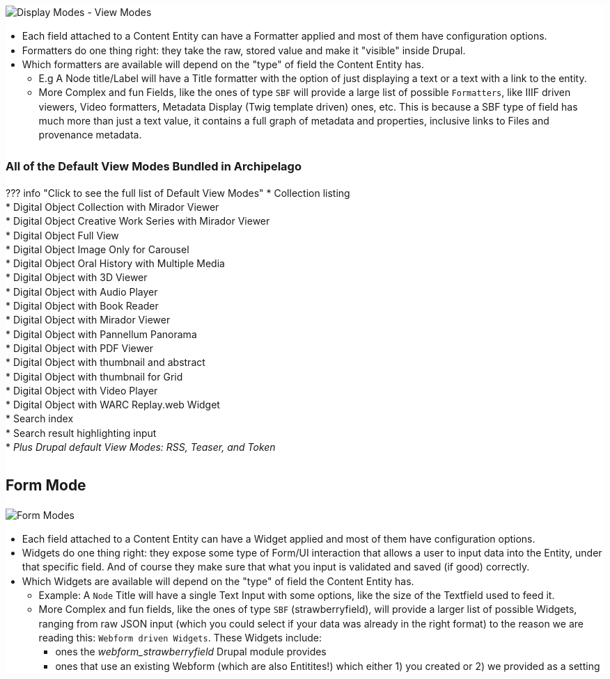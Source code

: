 ![Display Modes - View Modes](images/display-modes-2024.png)

- Each field attached to a Content Entity can have a Formatter applied and most of them have configuration options.
- Formatters do one thing right: they take the raw, stored value and make it "visible" inside Drupal.
- Which formatters are available will depend on the "type" of field the Content Entity has.
    - E.g A Node title/Label will have a Title formatter with the option of just displaying a text or a text with a link to the entity.
    - More Complex and fun Fields, like the ones of type `SBF` will provide a large list of possible `Formatters`, like IIIF driven viewers, Video formatters, Metadata Display (Twig template driven) ones, etc. This is because a SBF type of field has much more than just a text value, it contains a full graph of metadata and properties, inclusive links to Files and provenance metadata.

### All of the Default View Modes Bundled in Archipelago 

??? info "Click to see the full list of Default View Modes"
    * Collection listing		
    * Digital Object Collection with Mirador Viewer		
    * Digital Object Creative Work Series with Mirador Viewer		
    * Digital Object Full View		
    * Digital Object Image Only for Carousel		
    * Digital Object Oral History with Multiple Media		
    * Digital Object with 3D Viewer		
    * Digital Object with Audio Player		
    * Digital Object with Book Reader		
    * Digital Object with Mirador Viewer		
    * Digital Object with Pannellum Panorama		
    * Digital Object with PDF Viewer		
    * Digital Object with thumbnail and abstract		
    * Digital Object with thumbnail for Grid		
    * Digital Object with Video Player		
    * Digital Object with WARC Replay.web Widget		
    * Search index		
    * Search result highlighting input		
    * _Plus Drupal default View Modes: RSS, Teaser, and Token_

## Form Mode

![Form Modes](images/forms-modes-2024.png)

- Each field attached to a Content Entity can have a Widget applied and most of them have configuration options.
- Widgets do one thing right: they expose some type of Form/UI interaction that allows a user to input data into the Entity, under that specific field. And of course they make sure that what you input is validated and saved (if good) correctly.
- Which Widgets are available will depend on the "type" of field the Content Entity has.
    - Example: A `Node` Title will have a single Text Input with some options, like the size of the Textfield used to feed it.
    - More Complex and fun fields, like the ones of type `SBF` (strawberryfield), will provide a larger list of possible Widgets, ranging from raw JSON input (which you could select if your data was already in the right format) to the reason we are reading this: `Webform driven Widgets`. These Widgets include:
        - ones the _webform_strawberryfield_ Drupal module provides
        - ones that use an existing Webform (which are also Entitites!) which either 1) you created or 2) we provided as a setting
